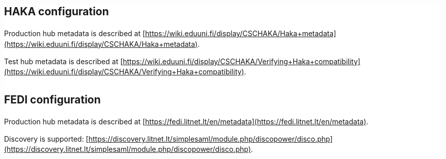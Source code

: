 ## HAKA configuration

Production hub metadata is described at [https://wiki.eduuni.fi/display/CSCHAKA/Haka+metadata](https://wiki.eduuni.fi/display/CSCHAKA/Haka+metadata).

Test hub metadata is described at [https://wiki.eduuni.fi/display/CSCHAKA/Verifying+Haka+compatibility](https://wiki.eduuni.fi/display/CSCHAKA/Verifying+Haka+compatibility).

## FEDI configuration

Production hub metadata is described at [https://fedi.litnet.lt/en/metadata](https://fedi.litnet.lt/en/metadata).

Discovery is supported: [https://discovery.litnet.lt/simplesaml/module.php/discopower/disco.php](https://discovery.litnet.lt/simplesaml/module.php/discopower/disco.php).
